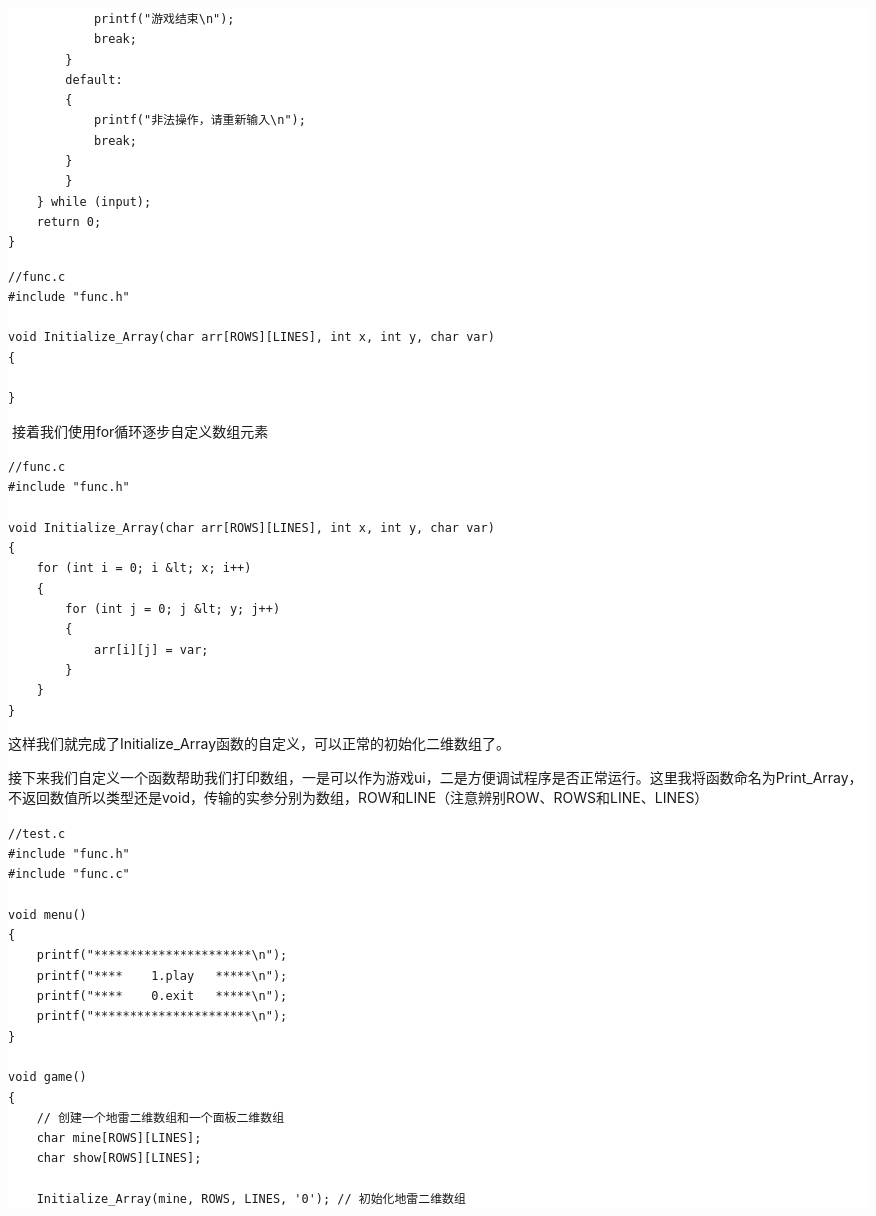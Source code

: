 ```
            printf("游戏结束\n");
            break;
        }
        default:
        {
            printf("非法操作，请重新输入\n");
            break;
        }
        }
    } while (input);   
    return 0;
}
```

```
//func.c
#include "func.h"

void Initialize_Array(char arr[ROWS][LINES], int x, int y, char var)
{

}
```

 接着我们使用for循环逐步自定义数组元素

```
//func.c
#include "func.h"

void Initialize_Array(char arr[ROWS][LINES], int x, int y, char var)
{
    for (int i = 0; i &lt; x; i++)
    {
        for (int j = 0; j &lt; y; j++)
        {
            arr[i][j] = var;
        }
    }
}
```

这样我们就完成了Initialize_Array函数的自定义，可以正常的初始化二维数组了。

接下来我们自定义一个函数帮助我们打印数组，一是可以作为游戏ui，二是方便调试程序是否正常运行。这里我将函数命名为Print_Array，不返回数值所以类型还是void，传输的实参分别为数组，ROW和LINE（注意辨别ROW、ROWS和LINE、LINES）

```
//test.c
#include "func.h"
#include "func.c"

void menu()
{
    printf("**********************\n");
    printf("****    1.play   *****\n");
    printf("****    0.exit   *****\n");
    printf("**********************\n");
}

void game()
{
    // 创建一个地雷二维数组和一个面板二维数组
    char mine[ROWS][LINES];
    char show[ROWS][LINES];

    Initialize_Array(mine, ROWS, LINES, '0'); // 初始化地雷二维数组
```